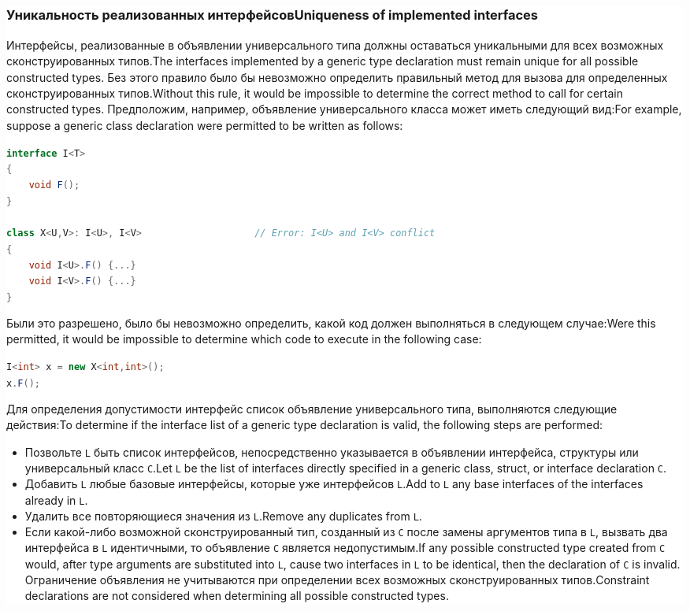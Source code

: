 ### <a name="uniqueness-of-implemented-interfaces"></a><span data-ttu-id="e39d7-294">Уникальность реализованных интерфейсов</span><span class="sxs-lookup"><span data-stu-id="e39d7-294">Uniqueness of implemented interfaces</span></span>

<span data-ttu-id="e39d7-295">Интерфейсы, реализованные в объявлении универсального типа должны оставаться уникальными для всех возможных сконструированных типов.</span><span class="sxs-lookup"><span data-stu-id="e39d7-295">The interfaces implemented by a generic type declaration must remain unique for all possible constructed types.</span></span> <span data-ttu-id="e39d7-296">Без этого правило было бы невозможно определить правильный метод для вызова для определенных сконструированных типов.</span><span class="sxs-lookup"><span data-stu-id="e39d7-296">Without this rule, it would be impossible to determine the correct method to call for certain constructed types.</span></span> <span data-ttu-id="e39d7-297">Предположим, например, объявление универсального класса может иметь следующий вид:</span><span class="sxs-lookup"><span data-stu-id="e39d7-297">For example, suppose a generic class declaration were permitted to be written as follows:</span></span>
```csharp
interface I<T>
{
    void F();
}

class X<U,V>: I<U>, I<V>                    // Error: I<U> and I<V> conflict
{
    void I<U>.F() {...}
    void I<V>.F() {...}
}
```

<span data-ttu-id="e39d7-298">Были это разрешено, было бы невозможно определить, какой код должен выполняться в следующем случае:</span><span class="sxs-lookup"><span data-stu-id="e39d7-298">Were this permitted, it would be impossible to determine which code to execute in the following case:</span></span>
```csharp
I<int> x = new X<int,int>();
x.F();
```

<span data-ttu-id="e39d7-299">Для определения допустимости интерфейс список объявление универсального типа, выполняются следующие действия:</span><span class="sxs-lookup"><span data-stu-id="e39d7-299">To determine if the interface list of a generic type declaration is valid, the following steps are performed:</span></span>

*  <span data-ttu-id="e39d7-300">Позвольте `L` быть список интерфейсов, непосредственно указывается в объявлении интерфейса, структуры или универсальный класс `C`.</span><span class="sxs-lookup"><span data-stu-id="e39d7-300">Let `L` be the list of interfaces directly specified in a generic class, struct, or interface declaration `C`.</span></span>
*  <span data-ttu-id="e39d7-301">Добавить `L` любые базовые интерфейсы, которые уже интерфейсов `L`.</span><span class="sxs-lookup"><span data-stu-id="e39d7-301">Add to `L` any base interfaces of the interfaces already in `L`.</span></span>
*  <span data-ttu-id="e39d7-302">Удалить все повторяющиеся значения из `L`.</span><span class="sxs-lookup"><span data-stu-id="e39d7-302">Remove any duplicates from `L`.</span></span>
*  <span data-ttu-id="e39d7-303">Если какой-либо возможной сконструированный тип, созданный из `C` после замены аргументов типа в `L`, вызвать два интерфейса в `L` идентичными, то объявление `C` является недопустимым.</span><span class="sxs-lookup"><span data-stu-id="e39d7-303">If any possible constructed type created from `C` would, after type arguments are substituted into `L`, cause two interfaces in `L` to be identical, then the declaration of `C` is invalid.</span></span> <span data-ttu-id="e39d7-304">Ограничение объявления не учитываются при определении всех возможных сконструированных типов.</span><span class="sxs-lookup"><span data-stu-id="e39d7-304">Constraint declarations are not considered when determining all possible constructed types.</span></span>

